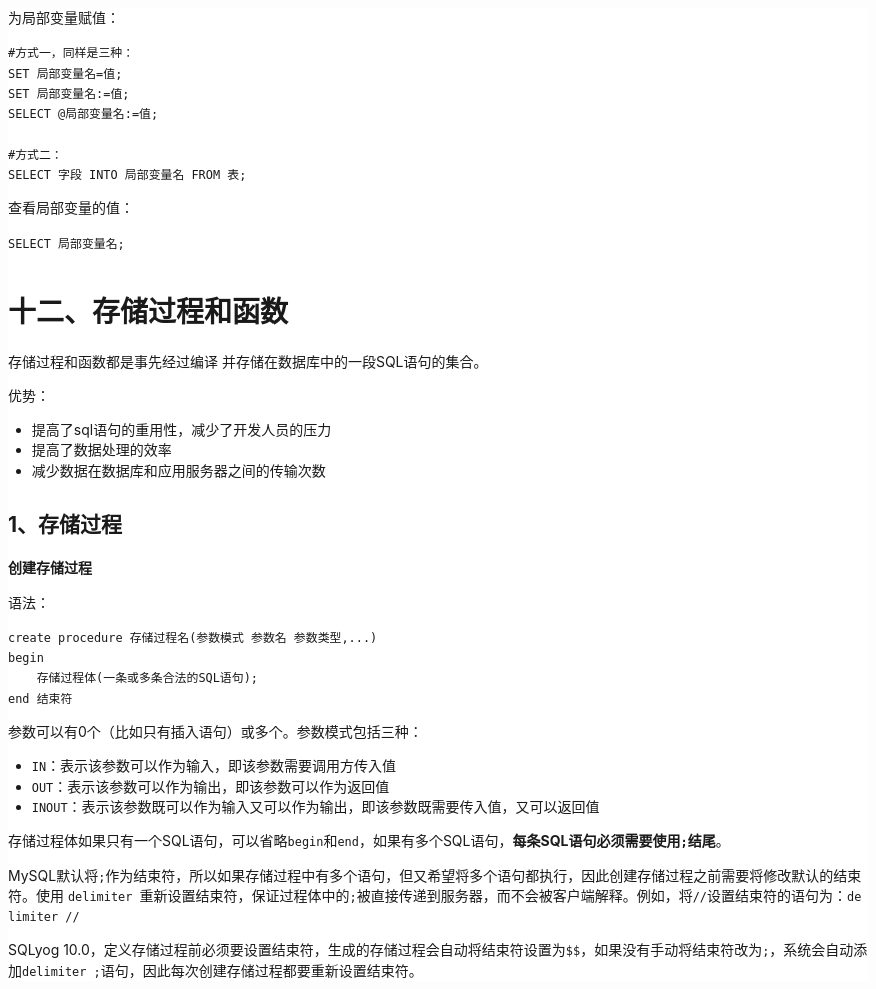为局部变量赋值：

```mysql
#方式一，同样是三种：
SET 局部变量名=值;
SET 局部变量名:=值;
SELECT @局部变量名:=值;

#方式二：
SELECT 字段 INTO 局部变量名 FROM 表;
```

查看局部变量的值：

```mysql
SELECT 局部变量名;
```



# 十二、存储过程和函数

存储过程和函数都是事先经过编译 并存储在数据库中的一段SQL语句的集合。

优势：

* 提高了sql语句的重用性，减少了开发人员的压力
* 提高了数据处理的效率
* 减少数据在数据库和应用服务器之间的传输次数



## 1、存储过程

**创建存储过程**

语法：

```mysql
create procedure 存储过程名(参数模式 参数名 参数类型,...)
begin
	存储过程体(一条或多条合法的SQL语句);
end 结束符
```

参数可以有0个（比如只有插入语句）或多个。参数模式包括三种：

* `IN`：表示该参数可以作为输入，即该参数需要调用方传入值
* `OUT`：表示该参数可以作为输出，即该参数可以作为返回值
* `INOUT`：表示该参数既可以作为输入又可以作为输出，即该参数既需要传入值，又可以返回值

存储过程体如果只有一个SQL语句，可以省略`begin`和`end`，如果有多个SQL语句，**每条SQL语句必须需要使用`;`结尾**。

MySQL默认将`;`作为结束符，所以如果存储过程中有多个语句，但又希望将多个语句都执行，因此创建存储过程之前需要将修改默认的结束符。使用 `delimiter `重新设置结束符，保证过程体中的`;`被直接传递到服务器，而不会被客户端解释。例如，将`//`设置结束符的语句为：`delimiter //`

SQLyog 10.0，定义存储过程前必须要设置结束符，生成的存储过程会自动将结束符设置为`$$`，如果没有手动将结束符改为`;`，系统会自动添加`delimiter ;`语句，因此每次创建存储过程都要重新设置结束符。
